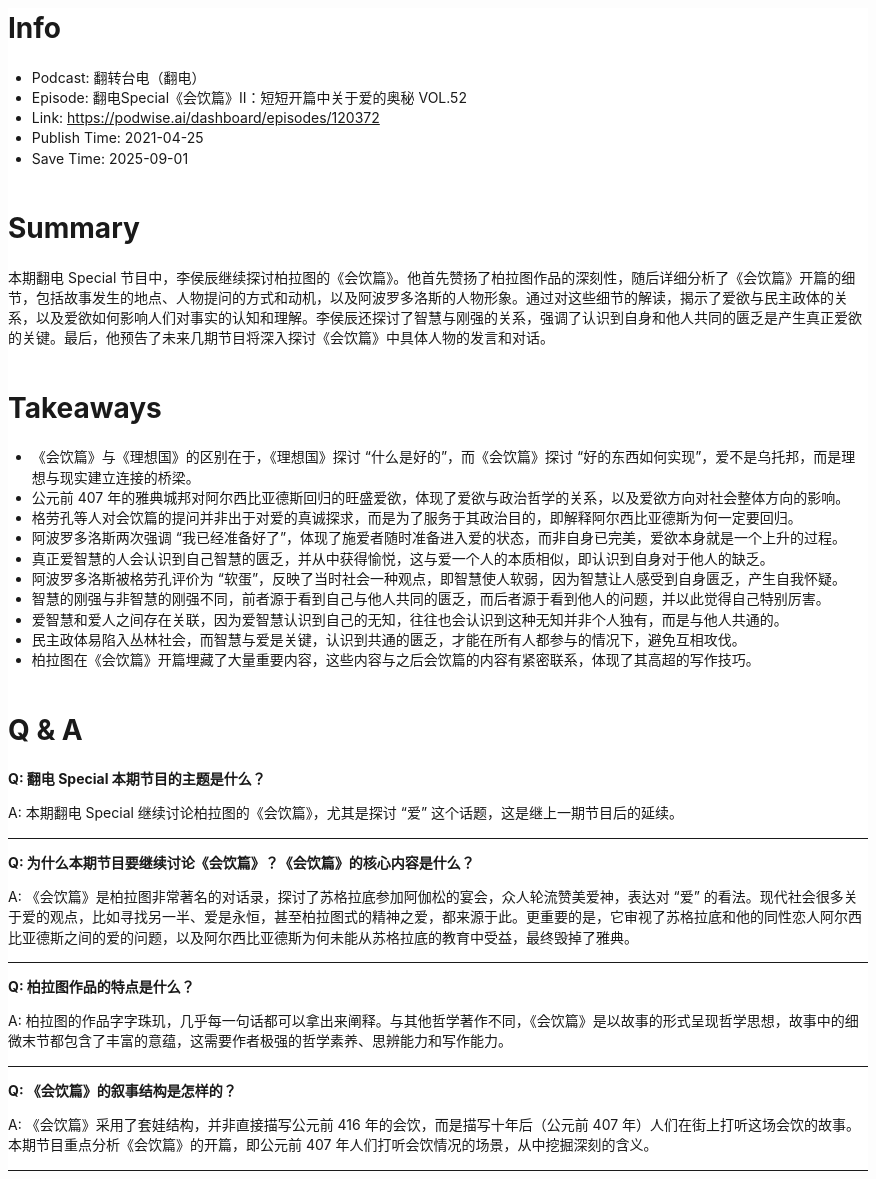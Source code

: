 # Info

- Podcast: 翻转台电（翻电）
- Episode: 翻电Special《会饮篇》II：短短开篇中关于爱的奥秘 VOL.52
- Link: https://podwise.ai/dashboard/episodes/120372
- Publish Time: 2021-04-25
- Save Time: 2025-09-01

# Summary

本期翻电 Special 节目中，李侯辰继续探讨柏拉图的《会饮篇》。他首先赞扬了柏拉图作品的深刻性，随后详细分析了《会饮篇》开篇的细节，包括故事发生的地点、人物提问的方式和动机，以及阿波罗多洛斯的人物形象。通过对这些细节的解读，揭示了爱欲与民主政体的关系，以及爱欲如何影响人们对事实的认知和理解。李侯辰还探讨了智慧与刚强的关系，强调了认识到自身和他人共同的匮乏是产生真正爱欲的关键。最后，他预告了未来几期节目将深入探讨《会饮篇》中具体人物的发言和对话。

# Takeaways

* 《会饮篇》与《理想国》的区别在于，《理想国》探讨 “什么是好的”，而《会饮篇》探讨 “好的东西如何实现”，爱不是乌托邦，而是理想与现实建立连接的桥梁。
* 公元前 407 年的雅典城邦对阿尔西比亚德斯回归的旺盛爱欲，体现了爱欲与政治哲学的关系，以及爱欲方向对社会整体方向的影响。
* 格劳孔等人对会饮篇的提问并非出于对爱的真诚探求，而是为了服务于其政治目的，即解释阿尔西比亚德斯为何一定要回归。
* 阿波罗多洛斯两次强调 “我已经准备好了”，体现了施爱者随时准备进入爱的状态，而非自身已完美，爱欲本身就是一个上升的过程。
* 真正爱智慧的人会认识到自己智慧的匮乏，并从中获得愉悦，这与爱一个人的本质相似，即认识到自身对于他人的缺乏。
* 阿波罗多洛斯被格劳孔评价为 “软蛋”，反映了当时社会一种观点，即智慧使人软弱，因为智慧让人感受到自身匮乏，产生自我怀疑。
* 智慧的刚强与非智慧的刚强不同，前者源于看到自己与他人共同的匮乏，而后者源于看到他人的问题，并以此觉得自己特别厉害。
* 爱智慧和爱人之间存在关联，因为爱智慧认识到自己的无知，往往也会认识到这种无知并非个人独有，而是与他人共通的。
* 民主政体易陷入丛林社会，而智慧与爱是关键，认识到共通的匮乏，才能在所有人都参与的情况下，避免互相攻伐。
* 柏拉图在《会饮篇》开篇埋藏了大量重要内容，这些内容与之后会饮篇的内容有紧密联系，体现了其高超的写作技巧。

# Q & A

**Q: 翻电 Special 本期节目的主题是什么？**

A: 本期翻电 Special 继续讨论柏拉图的《会饮篇》，尤其是探讨 “爱” 这个话题，这是继上一期节目后的延续。

---

**Q: 为什么本期节目要继续讨论《会饮篇》？《会饮篇》的核心内容是什么？**

A: 《会饮篇》是柏拉图非常著名的对话录，探讨了苏格拉底参加阿伽松的宴会，众人轮流赞美爱神，表达对 “爱” 的看法。现代社会很多关于爱的观点，比如寻找另一半、爱是永恒，甚至柏拉图式的精神之爱，都来源于此。更重要的是，它审视了苏格拉底和他的同性恋人阿尔西比亚德斯之间的爱的问题，以及阿尔西比亚德斯为何未能从苏格拉底的教育中受益，最终毁掉了雅典。

---

**Q: 柏拉图作品的特点是什么？**

A: 柏拉图的作品字字珠玑，几乎每一句话都可以拿出来阐释。与其他哲学著作不同，《会饮篇》是以故事的形式呈现哲学思想，故事中的细微末节都包含了丰富的意蕴，这需要作者极强的哲学素养、思辨能力和写作能力。

---

**Q: 《会饮篇》的叙事结构是怎样的？**

A: 《会饮篇》采用了套娃结构，并非直接描写公元前 416 年的会饮，而是描写十年后（公元前 407 年）人们在街上打听这场会饮的故事。本期节目重点分析《会饮篇》的开篇，即公元前 407 年人们打听会饮情况的场景，从中挖掘深刻的含义。

---